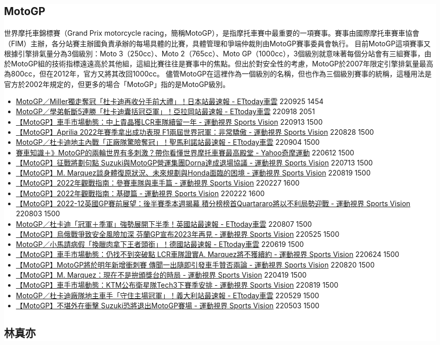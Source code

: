 ## MotoGP

世界摩托車錦標賽（Grand Prix motorcycle racing，簡稱MotoGP），是指摩托車賽中最重要的一項賽事。賽事由國際摩托車賽車協會（FIM）主辦，各分站賽主辦國負責承辦的每場具體的比賽，具體管理和爭端仲裁則由MotoGP賽事委員會執行。
目前MotoGP這項賽事又根據引擎排氣量分為3個級別：Moto 3（250cc）、Moto 2（765cc）、Moto GP（1000cc），3個級別就意味著每個分站會有三組賽事，由於MotoGP組的技術指標遠遠高於其他組，這組比賽往往是賽事中的焦點。但出於對安全性的考慮，MotoGP於2007年限定引擎排氣量最高為800cc，但在2012年，官方又將其改回1000cc。
儘管MotoGP在這裡作為一個級別的名稱，但也作為三個級別賽事的統稱，這種用法是官方於2002年規定的，但更多的場合「MotoGP」指的是MotoGP級別。
- [MotoGP／Miller獨走奪冠「杜卡迪再收分手前大禮」！日本站最速報 - ETtoday車雲](https://speed.ettoday.net/news/2345322 "MotoGP／Miller獨走奪冠「杜卡迪再收分手前大禮」！日本站最速報 - ETtoday車雲") 220925 1454
- [MotoGP／學弟斬斷5連勝「杜卡迪囊括冠亞軍」！亞拉岡站最速報 - ETtoday車雲](https://speed.ettoday.net/news/2340828 "MotoGP／學弟斬斷5連勝「杜卡迪囊括冠亞軍」！亞拉岡站最速報 - ETtoday車雲") 220918 2051
- [【MotoGP】車手市場動態：中上貴晶獲LCR車隊續留一年 - 運動視界 Sports Vision](https://www.sportsv.net/articles/97636 "【MotoGP】車手市場動態：中上貴晶獲LCR車隊續留一年 - 運動視界 Sports Vision") 220913 1500
- [【MotoGP】Aprilia 2022年賽季拿出成功表現 F1兩屆世界冠軍：非常驕傲 - 運動視界 Sports Vision](https://www.sportsv.net/articles/97188 "【MotoGP】Aprilia 2022年賽季拿出成功表現 F1兩屆世界冠軍：非常驕傲 - 運動視界 Sports Vision") 220828 1500
- [MotoGP／杜卡迪地主內戰「正廠隊驚險奪冠」！聖馬利諾站最速報 - ETtoday車雲](https://speed.ettoday.net/news/2331249 "MotoGP／杜卡迪地主內戰「正廠隊驚險奪冠」！聖馬利諾站最速報 - ETtoday車雲") 220904 1500
- [賽車知識＋》MotoGP的兩輪世界有多刺激？帶你看懂世界摩托車賽最高殿堂 - Yahoo奇摩運動](https://tw.sports.yahoo.com/news/%E8%B3%BD%E8%BB%8A-%E7%9F%A5%E8%AD%98-motogp-%E4%B8%96%E7%95%8C%E6%91%A9%E6%89%98%E8%BB%8A%E9%8C%A6%E6%A8%99%E8%B3%BD-053157155.html "賽車知識＋》MotoGP的兩輪世界有多刺激？帶你看懂世界摩托車賽最高殿堂 - Yahoo奇摩運動") 220612 1500
- [【MotoGP】征戰將劃句點 Suzuki與MotoGP營運集團Dorna達成退場協議 - 運動視界 Sports Vision](https://www.sportsv.net/articles/96053 "【MotoGP】征戰將劃句點 Suzuki與MotoGP營運集團Dorna達成退場協議 - 運動視界 Sports Vision") 220713 1500
- [【MotoGP】M. Marquez談身體復原狀況、未來規劃與Honda面臨的困境 - 運動視界 Sports Vision](https://www.sportsv.net/articles/96940 "【MotoGP】M. Marquez談身體復原狀況、未來規劃與Honda面臨的困境 - 運動視界 Sports Vision") 220819 1500
- [【MotoGP】2022年觀戰指南：參賽車隊與車手篇 - 運動視界 Sports Vision](https://www.sportsv.net/articles/92362 "【MotoGP】2022年觀戰指南：參賽車隊與車手篇 - 運動視界 Sports Vision") 220227 1600
- [【MotoGP】2022年觀戰指南：基礎篇 - 運動視界 Sports Vision](https://www.sportsv.net/articles/92248 "【MotoGP】2022年觀戰指南：基礎篇 - 運動視界 Sports Vision") 220222 1600
- [【MotoGP】2022-12英國GP賽前展望：後半賽季本週揭幕 積分榜榜首Quartararo將以不利局勢迎戰 - 運動視界 Sports Vision](https://www.sportsv.net/articles/96552 "【MotoGP】2022-12英國GP賽前展望：後半賽季本週揭幕 積分榜榜首Quartararo將以不利局勢迎戰 - 運動視界 Sports Vision") 220803 1500
- [MotoGP／杜卡迪「冠軍＋季軍」強勢展開下半季！英國站最速報 - ETtoday車雲](https://speed.ettoday.net/news/2311308 "MotoGP／杜卡迪「冠軍＋季軍」強勢展開下半季！英國站最速報 - ETtoday車雲") 220807 1500
- [【MotoGP】烏俄戰爭致安全風險加深 芬蘭GP宣布2023年再見 - 運動視界 Sports Vision](https://www.sportsv.net/articles/94638 "【MotoGP】烏俄戰爭致安全風險加深 芬蘭GP宣布2023年再見 - 運動視界 Sports Vision") 220525 1500
- [MotoGP／小馬請病假「換臘肉拿下王者頭銜」！德國站最速報 - ETtoday車雲](https://speed.ettoday.net/news/2276334 "MotoGP／小馬請病假「換臘肉拿下王者頭銜」！德國站最速報 - ETtoday車雲") 220619 1500
- [【MotoGP】車手市場動態：仍找不到突破點 LCR車隊證實A. Marquez將不獲續約 - 運動視界 Sports Vision](https://www.sportsv.net/articles/95459 "【MotoGP】車手市場動態：仍找不到突破點 LCR車隊證實A. Marquez將不獲續約 - 運動視界 Sports Vision") 220624 1500
- [【MotoGP】MotoGP將於明年新增衝刺賽 傳聞一出隨即引發車手贊否兩論 - 運動視界 Sports Vision](https://www.sportsv.net/articles/96978 "【MotoGP】MotoGP將於明年新增衝刺賽 傳聞一出隨即引發車手贊否兩論 - 運動視界 Sports Vision") 220820 1500
- [【MotoGP】M. Marquez：現在不是拚頒獎台的時局 - 運動視界 Sports Vision](https://www.sportsv.net/articles/93654 "【MotoGP】M. Marquez：現在不是拚頒獎台的時局 - 運動視界 Sports Vision") 220419 1500
- [【MotoGP】車手市場動態：KTM公布衛星隊Tech3下賽季安排 - 運動視界 Sports Vision](https://www.sportsv.net/articles/96959 "【MotoGP】車手市場動態：KTM公布衛星隊Tech3下賽季安排 - 運動視界 Sports Vision") 220819 1500
- [MotoGP／杜卡迪廠隊地主車手「守住主場冠軍」！義大利站最速報 - ETtoday車雲](https://speed.ettoday.net/news/2261561 "MotoGP／杜卡迪廠隊地主車手「守住主場冠軍」！義大利站最速報 - ETtoday車雲") 220529 1500
- [【MotoGP】不堪外在衝擊 Suzuki恐將退出MotoGP賽場 - 運動視界 Sports Vision](https://www.sportsv.net/articles/94024 "【MotoGP】不堪外在衝擊 Suzuki恐將退出MotoGP賽場 - 運動視界 Sports Vision") 220503 1500

## 林真亦
